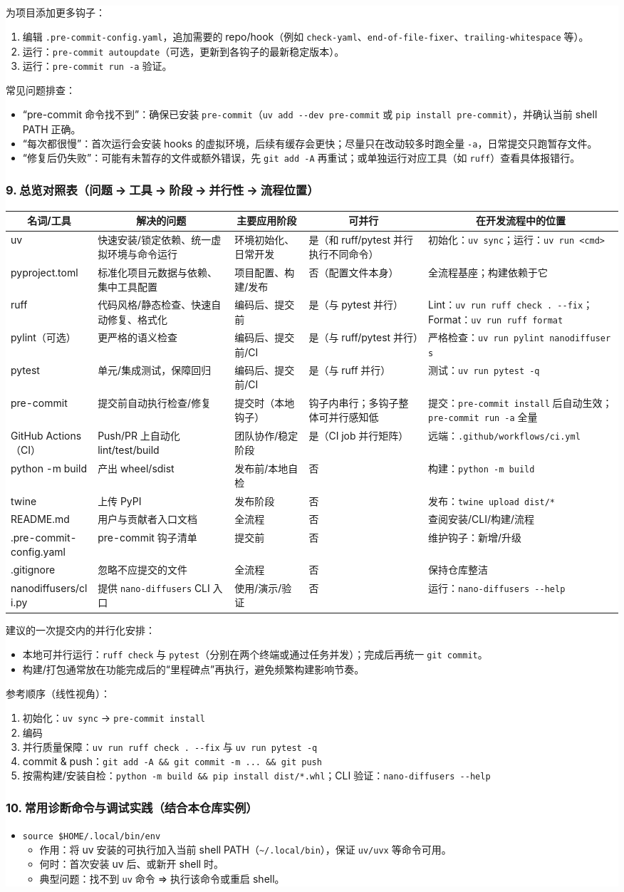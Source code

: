 为项目添加更多钩子：
1) 编辑 `.pre-commit-config.yaml`，追加需要的 repo/hook（例如 `check-yaml`、`end-of-file-fixer`、`trailing-whitespace` 等）。
2) 运行：`pre-commit autoupdate`（可选，更新到各钩子的最新稳定版本）。
3) 运行：`pre-commit run -a` 验证。

常见问题排查：
- “pre-commit 命令找不到”：确保已安装 `pre-commit`（`uv add --dev pre-commit` 或 `pip install pre-commit`），并确认当前 shell PATH 正确。
- “每次都很慢”：首次运行会安装 hooks 的虚拟环境，后续有缓存会更快；尽量只在改动较多时跑全量 `-a`，日常提交只跑暂存文件。
- “修复后仍失败”：可能有未暂存的文件或额外错误，先 `git add -A` 再重试；或单独运行对应工具（如 `ruff`）查看具体报错行。

### 9. 总览对照表（问题 → 工具 → 阶段 → 并行性 → 流程位置）

| 名词/工具 | 解决的问题 | 主要应用阶段 | 可并行 | 在开发流程中的位置 |
|---|---|---|---|---|
| uv | 快速安装/锁定依赖、统一虚拟环境与命令运行 | 环境初始化、日常开发 | 是（和 ruff/pytest 并行执行不同命令） | 初始化：`uv sync`；运行：`uv run <cmd>` |
| pyproject.toml | 标准化项目元数据与依赖、集中工具配置 | 项目配置、构建/发布 | 否（配置文件本身） | 全流程基座；构建依赖于它 |
| ruff | 代码风格/静态检查、快速自动修复、格式化 | 编码后、提交前 | 是（与 pytest 并行） | Lint：`uv run ruff check . --fix`；Format：`uv run ruff format` |
| pylint（可选） | 更严格的语义检查 | 编码后、提交前/CI | 是（与 ruff/pytest 并行） | 严格检查：`uv run pylint nanodiffusers` |
| pytest | 单元/集成测试，保障回归 | 编码后、提交前/CI | 是（与 ruff 并行） | 测试：`uv run pytest -q` |
| pre-commit | 提交前自动执行检查/修复 | 提交时（本地钩子） | 钩子内串行；多钩子整体可并行感知低 | 提交：`pre-commit install` 后自动生效；`pre-commit run -a` 全量 |
| GitHub Actions（CI） | Push/PR 上自动化 lint/test/build | 团队协作/稳定阶段 | 是（CI job 并行矩阵） | 远端：`.github/workflows/ci.yml` |
| python -m build | 产出 wheel/sdist | 发布前/本地自检 | 否 | 构建：`python -m build` |
| twine | 上传 PyPI | 发布阶段 | 否 | 发布：`twine upload dist/*` |
| README.md | 用户与贡献者入口文档 | 全流程 | 否 | 查阅安装/CLI/构建/流程 |
| .pre-commit-config.yaml | pre-commit 钩子清单 | 提交前 | 否 | 维护钩子：新增/升级 |
| .gitignore | 忽略不应提交的文件 | 全流程 | 否 | 保持仓库整洁 |
| nanodiffusers/cli.py | 提供 `nano-diffusers` CLI 入口 | 使用/演示/验证 | 否 | 运行：`nano-diffusers --help` |

建议的一次提交内的并行化安排：
- 本地可并行运行：`ruff check` 与 `pytest`（分别在两个终端或通过任务并发）；完成后再统一 `git commit`。
- 构建/打包通常放在功能完成后的“里程碑点”再执行，避免频繁构建影响节奏。

参考顺序（线性视角）：
1) 初始化：`uv sync` → `pre-commit install`
2) 编码
3) 并行质量保障：`uv run ruff check . --fix` 与 `uv run pytest -q`
4) commit & push：`git add -A && git commit -m ... && git push`
5) 按需构建/安装自检：`python -m build && pip install dist/*.whl`；CLI 验证：`nano-diffusers --help`

### 10. 常用诊断命令与调试实践（结合本仓库实例）

- `source $HOME/.local/bin/env`
  - 作用：将 uv 安装的可执行加入当前 shell PATH（`~/.local/bin`），保证 `uv/uvx` 等命令可用。
  - 何时：首次安装 uv 后、或新开 shell 时。
  - 典型问题：找不到 `uv` 命令 ⇒ 执行该命令或重启 shell。
